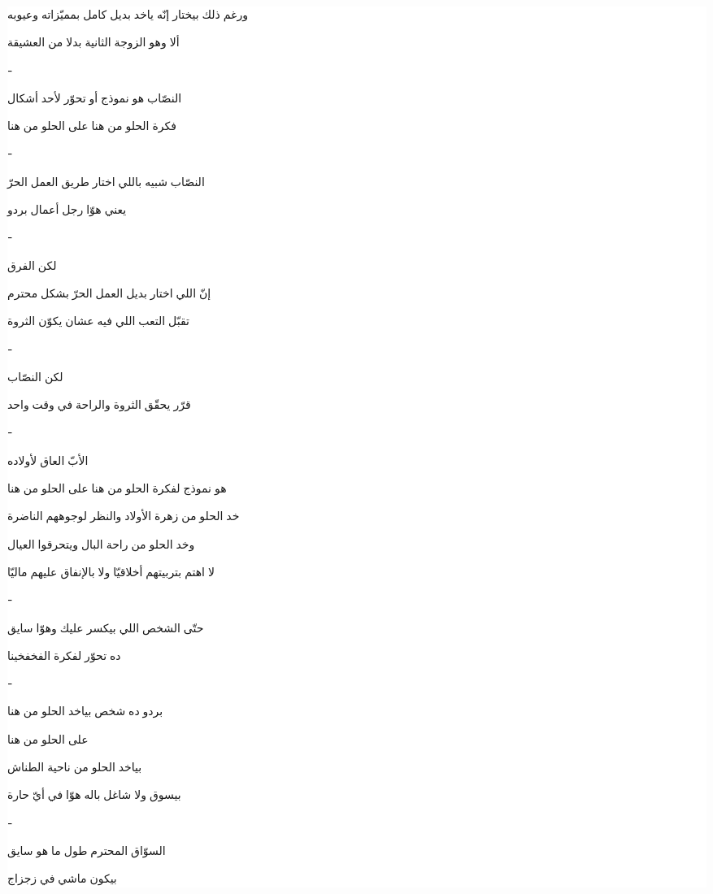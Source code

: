 ورغم ذلك بيختار إنّه ياخد بديل كامل بمميّزاته
وعيوبه

ألا وهو الزوجة الثانية بدلا من العشيقة

\-

النصّاب هو نموذج أو تحوّر لأحد أشكال

فكرة الحلو من هنا على الحلو من هنا

\-

النصّاب شبيه باللي اختار طريق العمل الحرّ

يعني هوّا رجل أعمال بردو

\-

لكن الفرق

إنّ اللي اختار بديل العمل الحرّ بشكل محترم

تقبّل التعب اللي فيه عشان يكوّن الثروة

\-

لكن النصّاب

قرّر يحقّق الثروة والراحة في وقت واحد

\-

الأبّ العاق لأولاده

هو نموذج لفكرة الحلو من هنا على الحلو من هنا

خد الحلو من زهرة الأولاد والنظر لوجوههم الناضرة

وخد الحلو من راحة البال ويتحرقوا العيال

لا اهتم بتربيتهم أخلاقيّا ولا بالإنفاق عليهم ماليّا

\-

حتّى الشخص اللي بيكسر عليك وهوّا سايق

ده تحوّر لفكرة الفخفخينا

\-

بردو ده شخص بياخد الحلو من هنا

على الحلو من هنا

بياخد الحلو من ناحية الطناش

بيسوق ولا شاغل باله هوّا في أيّ حارة

\-

السوّاق المحترم طول ما هو سايق

بيكون ماشي في زجزاج
